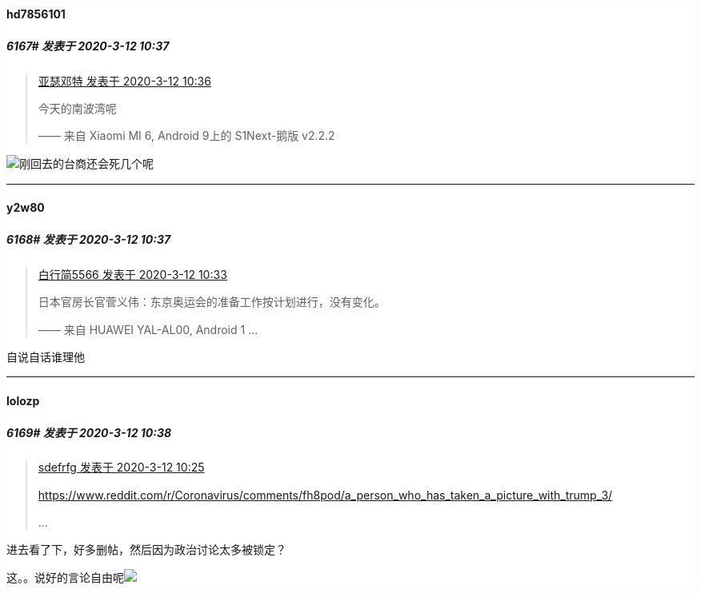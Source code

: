 ####  hd7856101  
##### 6167#       发表于 2020-3-12 10:37



<blockquote><a href="httphttps://bbs.saraba1st.com/2b/forum.php?mod=redirect&amp;goto=findpost&amp;pid=46703250&amp;ptid=1918099" target="_blank">亚瑟邓特 发表于 2020-3-12 10:36</a>

今天的南波湾呢


—— 来自 Xiaomi MI 6, Android 9上的 S1Next-鹅版 v2.2.2</blockquote>
<img src="https://static.saraba1st.com/image/smiley/face2017/067.png" referrerpolicy="no-referrer">刚回去的台商还会死几个呢







-----

####  y2w80  
##### 6168#       发表于 2020-3-12 10:37



<blockquote><a href="httphttps://bbs.saraba1st.com/2b/forum.php?mod=redirect&amp;goto=findpost&amp;pid=46703212&amp;ptid=1918099" target="_blank">白行简5566 发表于 2020-3-12 10:33</a>

日本官房长官菅义伟：东京奥运会的准备工作按计划进行，没有变化。


—— 来自 HUAWEI YAL-AL00, Android 1 ...</blockquote>
自说自话谁理他







-----

####  lolozp  
##### 6169#       发表于 2020-3-12 10:38



<blockquote><a href="httphttps://bbs.saraba1st.com/2b/forum.php?mod=redirect&amp;goto=findpost&amp;pid=46703084&amp;ptid=1918099" target="_blank">sdefrfg 发表于 2020-3-12 10:25</a>

https://www.reddit.com/r/Coronavirus/comments/fh8pod/a_person_who_has_taken_a_picture_with_trump_3/

 ...</blockquote>
进去看了下，好多删帖，然后因为政治讨论太多被锁定？


这。。说好的言论自由呢<img src="https://static.saraba1st.com/image/smiley/face2017/003.png" referrerpolicy="no-referrer">






